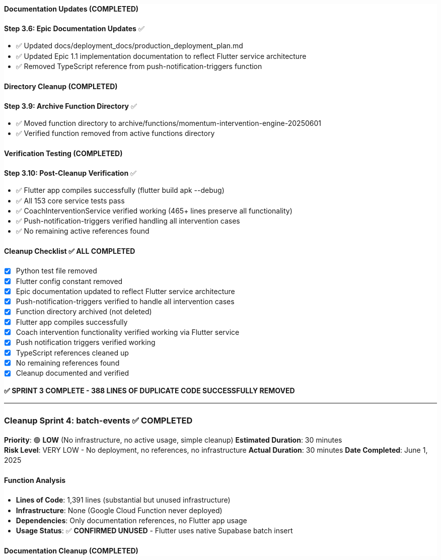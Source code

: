#### **Documentation Updates (COMPLETED)**

**Step 3.6: Epic Documentation Updates** ✅
- ✅ Updated docs/deployment_docs/production_deployment_plan.md
- ✅ Updated Epic 1.1 implementation documentation to reflect Flutter service architecture
- ✅ Removed TypeScript reference from push-notification-triggers function

#### **Directory Cleanup (COMPLETED)**

**Step 3.9: Archive Function Directory** ✅
- ✅ Moved function directory to archive/functions/momentum-intervention-engine-20250601
- ✅ Verified function removed from active functions directory

#### **Verification Testing (COMPLETED)**

**Step 3.10: Post-Cleanup Verification** ✅
- ✅ Flutter app compiles successfully (flutter build apk --debug)
- ✅ All 153 core service tests pass
- ✅ CoachInterventionService verified working (465+ lines preserve all functionality)
- ✅ Push-notification-triggers verified handling all intervention cases
- ✅ No remaining active references found

#### **Cleanup Checklist** ✅ **ALL COMPLETED**
- [x] Python test file removed
- [x] Flutter config constant removed
- [x] Epic documentation updated to reflect Flutter service architecture
- [x] Push-notification-triggers verified to handle all intervention cases
- [x] Function directory archived (not deleted)
- [x] Flutter app compiles successfully
- [x] Coach intervention functionality verified working via Flutter service
- [x] Push notification triggers verified working
- [x] TypeScript references cleaned up
- [x] No remaining references found
- [x] Cleanup documented and verified

**✅ SPRINT 3 COMPLETE - 388 LINES OF DUPLICATE CODE SUCCESSFULLY REMOVED**

---

### **Cleanup Sprint 4: batch-events** ✅ **COMPLETED**
**Priority**: 🟢 **LOW** (No infrastructure, no active usage, simple cleanup)
**Estimated Duration**: 30 minutes  
**Risk Level**: VERY LOW - No deployment, no references, no infrastructure
**Actual Duration**: 30 minutes
**Date Completed**: June 1, 2025

#### **Function Analysis**
- **Lines of Code**: 1,391 lines (substantial but unused infrastructure)
- **Infrastructure**: None (Google Cloud Function never deployed)
- **Dependencies**: Only documentation references, no Flutter app usage
- **Usage Status**: ✅ **CONFIRMED UNUSED** - Flutter uses native Supabase batch insert

#### **Documentation Cleanup (COMPLETED)**
